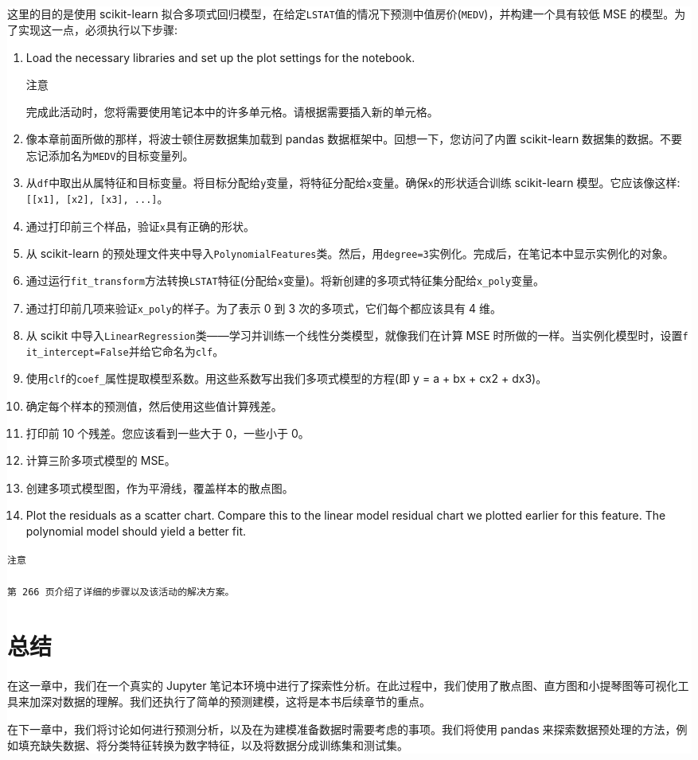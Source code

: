 这里的目的是使用 scikit-learn 拟合多项式回归模型，在给定`LSTAT`值的情况下预测中值房价(`MEDV`)，并构建一个具有较低 MSE 的模型。为了实现这一点，必须执行以下步骤:

1.  Load the necessary libraries and set up the plot settings for the notebook.

    注意

    完成此活动时，您将需要使用笔记本中的许多单元格。请根据需要插入新的单元格。

2.  像本章前面所做的那样，将波士顿住房数据集加载到 pandas 数据框架中。回想一下，您访问了内置 scikit-learn 数据集的数据。不要忘记添加名为`MEDV`的目标变量列。
3.  从`df`中取出从属特征和目标变量。将目标分配给`y`变量，将特征分配给`x`变量。确保`x`的形状适合训练 scikit-learn 模型。它应该像这样:`[[x1], [x2], [x3], ...]`。
4.  通过打印前三个样品，验证`x`具有正确的形状。
5.  从 scikit-learn 的预处理文件夹中导入`PolynomialFeatures`类。然后，用`degree=3`实例化。完成后，在笔记本中显示实例化的对象。
6.  通过运行`fit_transform`方法转换`LSTAT`特征(分配给`x`变量)。将新创建的多项式特征集分配给`x_poly`变量。
7.  通过打印前几项来验证`x_poly`的样子。为了表示 0 到 3 次的多项式，它们每个都应该具有 4 维。
8.  从 scikit 中导入`LinearRegression`类——学习并训练一个线性分类模型，就像我们在计算 MSE 时所做的一样。当实例化模型时，设置`fit_intercept=False`并给它命名为`clf`。
9.  使用`clf`的`coef_`属性提取模型系数。用这些系数写出我们多项式模型的方程(即 y = a + bx + cx2 + dx3)。
10.  确定每个样本的预测值，然后使用这些值计算残差。
11.  打印前 10 个残差。您应该看到一些大于 0，一些小于 0。
12.  计算三阶多项式模型的 MSE。
13.  创建多项式模型图，作为平滑线，覆盖样本的散点图。
14.  Plot the residuals as a scatter chart. Compare this to the linear model residual chart we plotted earlier for this feature. The polynomial model should yield a better fit.

    注意

    第 266 页介绍了详细的步骤以及该活动的解决方案。

# 总结

在这一章中，我们在一个真实的 Jupyter 笔记本环境中进行了探索性分析。在此过程中，我们使用了散点图、直方图和小提琴图等可视化工具来加深对数据的理解。我们还执行了简单的预测建模，这将是本书后续章节的重点。

在下一章中，我们将讨论如何进行预测分析，以及在为建模准备数据时需要考虑的事项。我们将使用 pandas 来探索数据预处理的方法，例如填充缺失数据、将分类特征转换为数字特征，以及将数据分成训练集和测试集。